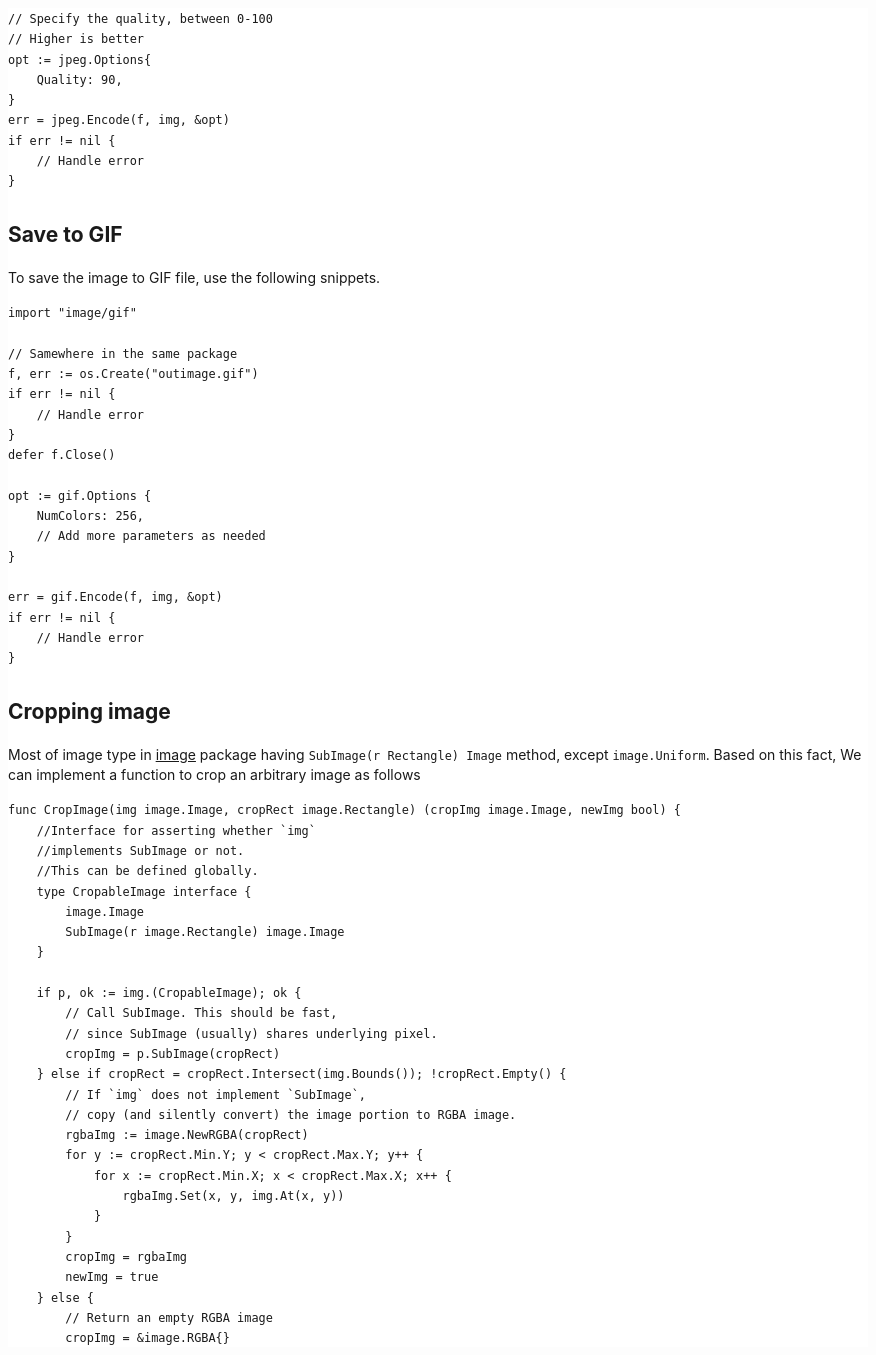     // Specify the quality, between 0-100
    // Higher is better
    opt := jpeg.Options{
        Quality: 90,
    }
    err = jpeg.Encode(f, img, &opt)
    if err != nil {
        // Handle error
    }

## Save to GIF ##

To save the image to GIF file, use the following snippets.

    import "image/gif"
    
    // Samewhere in the same package
    f, err := os.Create("outimage.gif")
    if err != nil {
        // Handle error
    }
    defer f.Close()
    
    opt := gif.Options {
        NumColors: 256, 
        // Add more parameters as needed
    }

    err = gif.Encode(f, img, &opt)
    if err != nil {
        // Handle error
    }
     

## Cropping image
Most of image type in [image](https://golang.org/pkg/image/) package having `SubImage(r Rectangle) Image` method, except `image.Uniform`. Based on this fact, We can implement a function to crop an arbitrary image as follows

    func CropImage(img image.Image, cropRect image.Rectangle) (cropImg image.Image, newImg bool) {
        //Interface for asserting whether `img`
        //implements SubImage or not.
        //This can be defined globally.
        type CropableImage interface {
            image.Image
            SubImage(r image.Rectangle) image.Image
        }

        if p, ok := img.(CropableImage); ok {
            // Call SubImage. This should be fast,
            // since SubImage (usually) shares underlying pixel.
            cropImg = p.SubImage(cropRect)
        } else if cropRect = cropRect.Intersect(img.Bounds()); !cropRect.Empty() {
            // If `img` does not implement `SubImage`,
            // copy (and silently convert) the image portion to RGBA image.
            rgbaImg := image.NewRGBA(cropRect)
            for y := cropRect.Min.Y; y < cropRect.Max.Y; y++ {
                for x := cropRect.Min.X; x < cropRect.Max.X; x++ {
                    rgbaImg.Set(x, y, img.At(x, y))
                }
            }
            cropImg = rgbaImg
            newImg = true
        } else {
            // Return an empty RGBA image
            cropImg = &image.RGBA{}